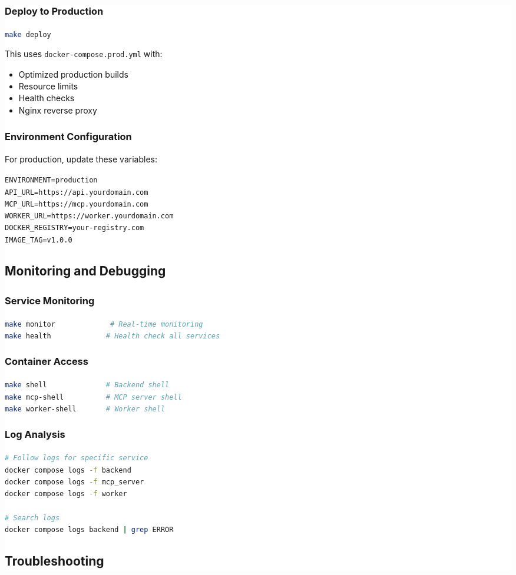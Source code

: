 ### Deploy to Production

```bash
make deploy
```

This uses `docker-compose.prod.yml` with:
- Optimized production builds
- Resource limits
- Health checks
- Nginx reverse proxy

### Environment Configuration

For production, update these variables:
```env
ENVIRONMENT=production
API_URL=https://api.yourdomain.com
MCP_URL=https://mcp.yourdomain.com
WORKER_URL=https://worker.yourdomain.com
DOCKER_REGISTRY=your-registry.com
IMAGE_TAG=v1.0.0
```

## Monitoring and Debugging

### Service Monitoring

```bash
make monitor             # Real-time monitoring
make health             # Health check all services
```

### Container Access

```bash
make shell              # Backend shell
make mcp-shell          # MCP server shell
make worker-shell       # Worker shell
```

### Log Analysis

```bash
# Follow logs for specific service
docker compose logs -f backend
docker compose logs -f mcp_server
docker compose logs -f worker

# Search logs
docker compose logs backend | grep ERROR
```

## Troubleshooting
